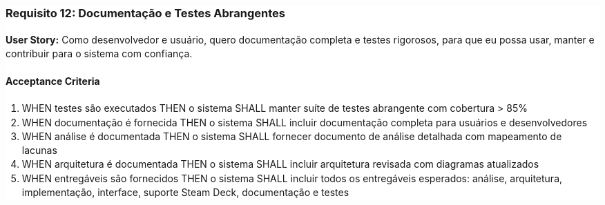 ### Requisito 12: Documentação e Testes Abrangentes

**User Story:** Como desenvolvedor e usuário, quero documentação completa e testes rigorosos, para que eu possa usar, manter e contribuir para o sistema com confiança.

#### Acceptance Criteria

1. WHEN testes são executados THEN o sistema SHALL manter suíte de testes abrangente com cobertura > 85%
2. WHEN documentação é fornecida THEN o sistema SHALL incluir documentação completa para usuários e desenvolvedores
3. WHEN análise é documentada THEN o sistema SHALL fornecer documento de análise detalhada com mapeamento de lacunas
4. WHEN arquitetura é documentada THEN o sistema SHALL incluir arquitetura revisada com diagramas atualizados
5. WHEN entregáveis são fornecidos THEN o sistema SHALL incluir todos os entregáveis esperados: análise, arquitetura, implementação, interface, suporte Steam Deck, documentação e testes